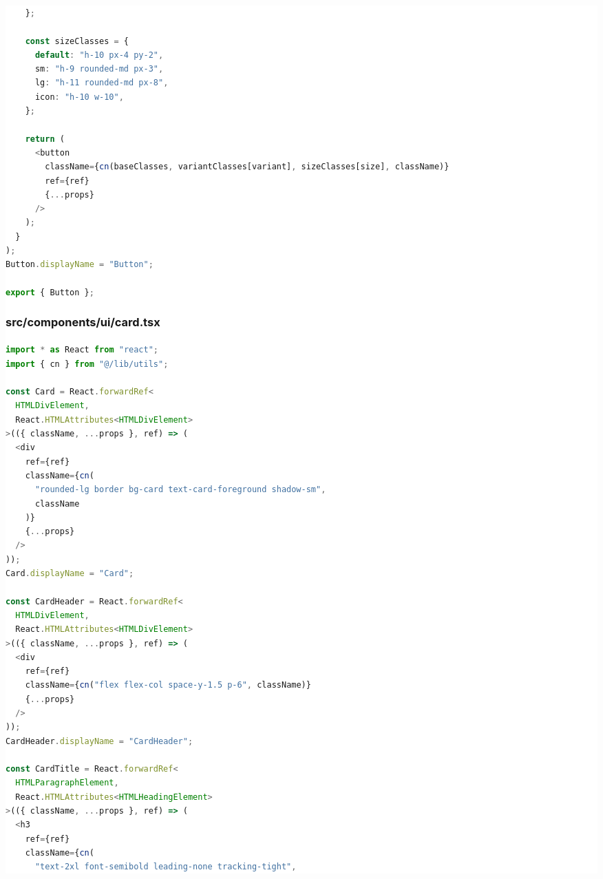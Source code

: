 ```typescript
    };
    
    const sizeClasses = {
      default: "h-10 px-4 py-2",
      sm: "h-9 rounded-md px-3",
      lg: "h-11 rounded-md px-8",
      icon: "h-10 w-10",
    };
    
    return (
      <button
        className={cn(baseClasses, variantClasses[variant], sizeClasses[size], className)}
        ref={ref}
        {...props}
      />
    );
  }
);
Button.displayName = "Button";

export { Button };
```

### src/components/ui/card.tsx
```typescript
import * as React from "react";
import { cn } from "@/lib/utils";

const Card = React.forwardRef<
  HTMLDivElement,
  React.HTMLAttributes<HTMLDivElement>
>(({ className, ...props }, ref) => (
  <div
    ref={ref}
    className={cn(
      "rounded-lg border bg-card text-card-foreground shadow-sm",
      className
    )}
    {...props}
  />
));
Card.displayName = "Card";

const CardHeader = React.forwardRef<
  HTMLDivElement,
  React.HTMLAttributes<HTMLDivElement>
>(({ className, ...props }, ref) => (
  <div
    ref={ref}
    className={cn("flex flex-col space-y-1.5 p-6", className)}
    {...props}
  />
));
CardHeader.displayName = "CardHeader";

const CardTitle = React.forwardRef<
  HTMLParagraphElement,
  React.HTMLAttributes<HTMLHeadingElement>
>(({ className, ...props }, ref) => (
  <h3
    ref={ref}
    className={cn(
      "text-2xl font-semibold leading-none tracking-tight",
```